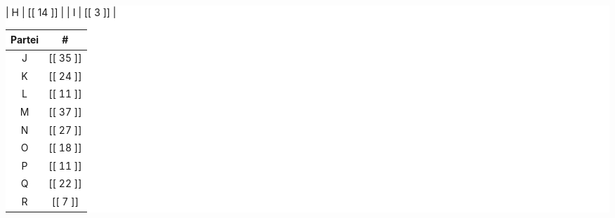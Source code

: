 |   H    | [[  14  ]] |
|   I    | [[   3  ]] |
</div>

<div class="flex-child">

| Partei |     #      |
| :----: | :--------: |
|   J    | [[  35  ]] |
|   K    | [[  24  ]] |
|   L    | [[  11  ]] |
|   M    | [[  37  ]] |
|   N    | [[  27  ]] |
|   O    | [[  18  ]] |
|   P    | [[  11  ]] |
|   Q    | [[  22  ]] |
|   R    | [[   7  ]] |
</div>

</section>
